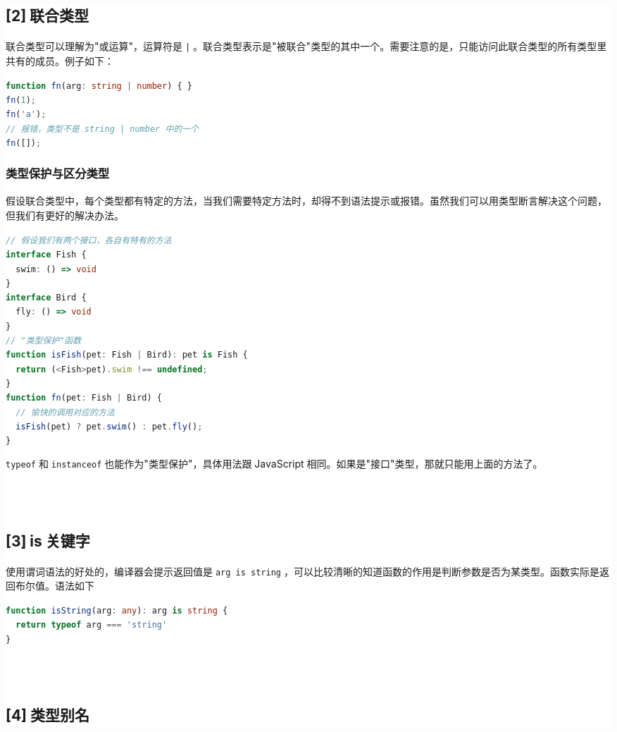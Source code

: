 ## [2] 联合类型

联合类型可以理解为"或运算"，运算符是 `|` 。联合类型表示是"被联合"类型的其中一个。需要注意的是，只能访问此联合类型的所有类型里共有的成员。例子如下：

``` ts
function fn(arg: string | number) { }
fn(1);
fn('a');
// 报错，类型不是 string | number 中的一个
fn([]);
```

### 类型保护与区分类型

假设联合类型中，每个类型都有特定的方法，当我们需要特定方法时，却得不到语法提示或报错。虽然我们可以用类型断言解决这个问题，但我们有更好的解决办法。

``` ts
// 假设我们有两个接口，各自有特有的方法
interface Fish {
  swim: () => void
}
interface Bird {
  fly: () => void
}
// "类型保护"函数
function isFish(pet: Fish | Bird): pet is Fish {
  return (<Fish>pet).swim !== undefined;
}
function fn(pet: Fish | Bird) {
  // 愉快的调用对应的方法
  isFish(pet) ? pet.swim() : pet.fly();
}
```

`typeof` 和 `instanceof` 也能作为"类型保护"，具体用法跟 JavaScript 相同。如果是"接口"类型，那就只能用上面的方法了。

</br>
</br>

## [3] is 关键字

使用谓词语法的好处的，编译器会提示返回值是 `arg is string` ，可以比较清晰的知道函数的作用是判断参数是否为某类型。函数实际是返回布尔值。语法如下

``` ts
function isString(arg: any): arg is string {
  return typeof arg === 'string'
}
```

</br>
</br>

## [4] 类型别名


  [propName1: number]: any;
  [propName1: string]: any;
  [propName1: string]: any;
  [propName2: number]: string;
  [propName1: string]: any;
  [propName2: string]: string;
